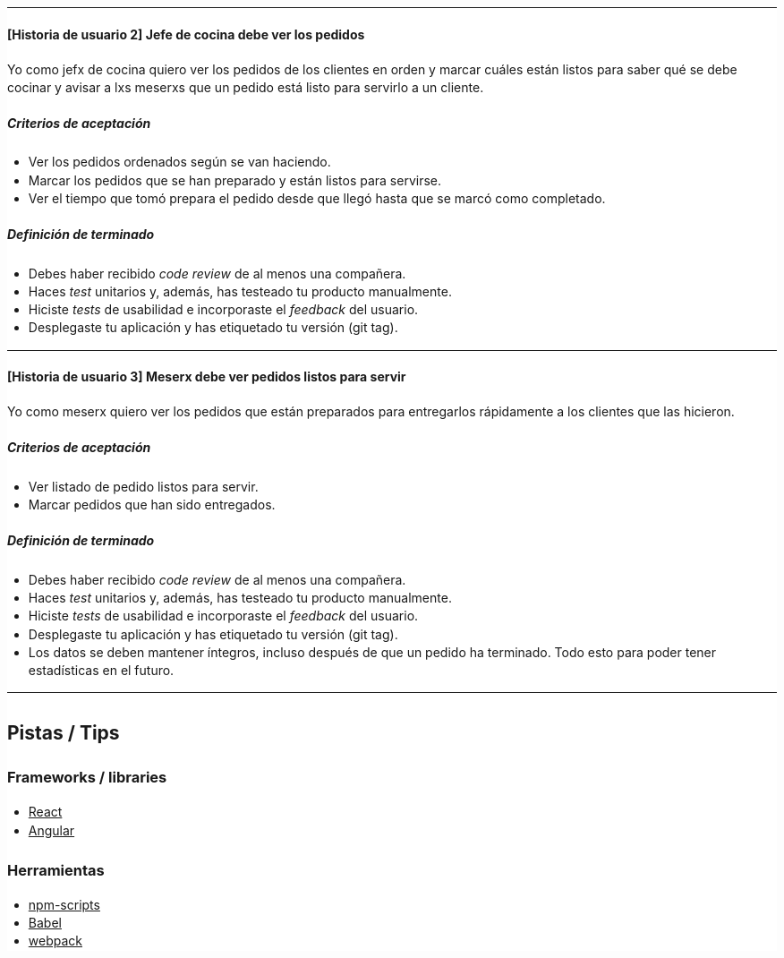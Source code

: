 
---------------------

#### [Historia de usuario 2] Jefe de cocina debe ver los pedidos
Yo como jefx de cocina quiero ver los pedidos de los clientes en orden y
marcar cuáles están listos para saber qué se debe cocinar y avisar a lxs meserxs
que un pedido está listo para servirlo a un cliente.

##### Criterios de aceptación
  * Ver los pedidos ordenados según se van haciendo.
  * Marcar los pedidos que se han preparado y están listos para servirse.
  * Ver el tiempo que tomó prepara el pedido desde que llegó hasta que se
  marcó como completado.

##### Definición de terminado
  * Debes haber recibido _code review_ de al menos una compañera.
  * Haces _test_ unitarios y, además, has testeado tu producto manualmente.
  * Hiciste _tests_ de usabilidad e incorporaste el _feedback_ del usuario.
  * Desplegaste tu aplicación y has etiquetado tu versión (git tag).

---------------------

#### [Historia de usuario 3] Meserx debe ver pedidos listos para servir
Yo como meserx quiero ver los pedidos que están preparados para entregarlos
rápidamente a los clientes que las hicieron.

##### Criterios de aceptación
  * Ver listado de pedido listos para servir.
  * Marcar pedidos que han sido entregados.

##### Definición de terminado
  * Debes haber recibido _code review_ de al menos una compañera.
  * Haces _test_ unitarios y, además, has testeado tu producto manualmente.
  * Hiciste _tests_ de usabilidad e incorporaste el _feedback_ del usuario.
  * Desplegaste tu aplicación y has etiquetado tu versión (git tag).
  * Los datos se deben mantener íntegros, incluso después de que un pedido ha
  terminado. Todo esto para poder tener estadísticas en el futuro.

***

## Pistas / Tips

### Frameworks / libraries

* [React](https://reactjs.org/)
* [Angular](https://angular.io/)

### Herramientas

* [npm-scripts](https://docs.npmjs.com/misc/scripts)
* [Babel](https://babeljs.io/)
* [webpack](https://webpack.js.org/)

